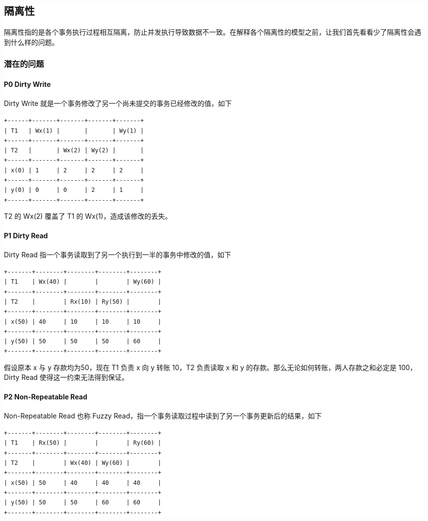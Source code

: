 ## 隔离性

隔离性指的是各个事务执行过程相互隔离，防止并发执行导致数据不一致。在解释各个隔离性的模型之前，让我们首先看看少了隔离性会遇到什么样的问题。

### 潜在的问题

#### P0 Dirty Write

Dirty Write 就是一个事务修改了另一个尚未提交的事务已经修改的值，如下

```
+------+-------+-------+-------+-------+
| T1   | Wx(1) |       |       | Wy(1) |
+------+-------+-------+-------+-------+
| T2   |       | Wx(2) | Wy(2) |       |
+------+-------+-------+-------+-------+
| x(0) | 1     | 2     | 2     | 2     |
+------+-------+-------+-------+-------+
| y(0) | 0     | 0     | 2     | 1     |
+------+-------+-------+-------+-------+
```

T2 的 Wx(2) 覆盖了 T1 的 Wx(1)，造成该修改的丢失。

#### P1 Dirty Read

Dirty Read 指一个事务读取到了另一个执行到一半的事务中修改的值，如下

```
+-------+--------+--------+--------+--------+
| T1    | Wx(40) |        |        | Wy(60) |
+-------+--------+--------+--------+--------+
| T2    |        | Rx(10) | Ry(50) |        |
+-------+--------+--------+--------+--------+
| x(50) | 40     | 10     | 10     | 10     |
+-------+--------+--------+--------+--------+
| y(50) | 50     | 50     | 50     | 60     |
+-------+--------+--------+--------+--------+
```

假设原本 x 与 y 存款均为50，现在 T1 负责 x 向 y 转账 10，T2 负责读取 x 和 y 的存款。那么无论如何转账，两人存款之和必定是 100，Dirty Read 使得这一约束无法得到保证。

#### P2 Non-Repeatable Read

Non-Repeatable Read 也称 Fuzzy Read，指一个事务读取过程中读到了另一个事务更新后的结果，如下

```
+-------+--------+--------+--------+--------+
| T1    | Rx(50) |        |        | Ry(60) |
+-------+--------+--------+--------+--------+
| T2    |        | Wx(40) | Wy(60) |        |
+-------+--------+--------+--------+--------+
| x(50) | 50     | 40     | 40     | 40     |
+-------+--------+--------+--------+--------+
| y(50) | 50     | 50     | 60     | 60     |
+-------+--------+--------+--------+--------+
```
